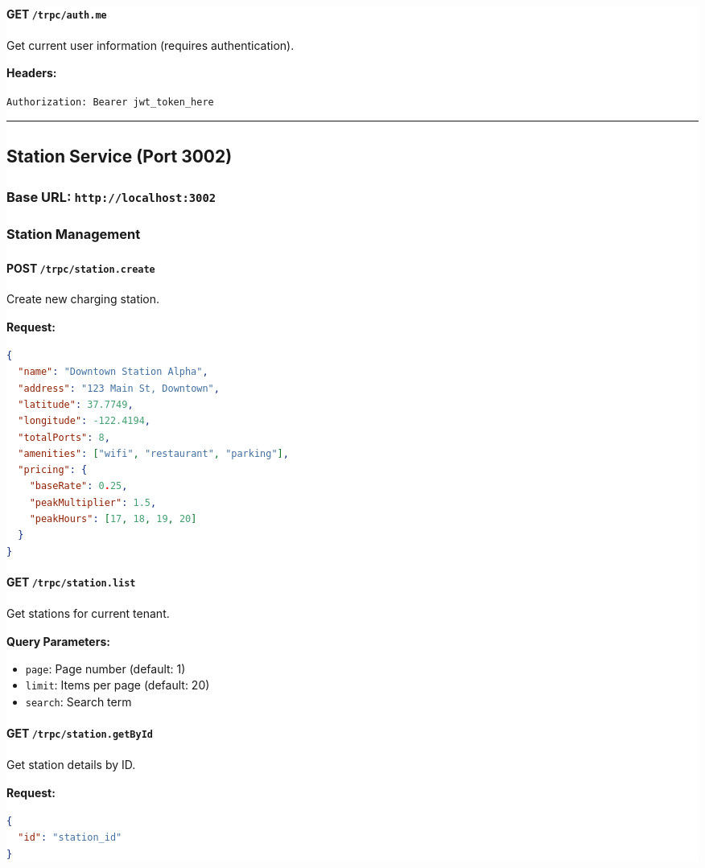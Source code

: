 #### GET `/trpc/auth.me`
Get current user information (requires authentication).

**Headers:**
```
Authorization: Bearer jwt_token_here
```

---

## Station Service (Port 3002)

### Base URL: `http://localhost:3002`

### Station Management

#### POST `/trpc/station.create`
Create new charging station.

**Request:**
```json
{
  "name": "Downtown Station Alpha",
  "address": "123 Main St, Downtown",
  "latitude": 37.7749,
  "longitude": -122.4194,
  "totalPorts": 8,
  "amenities": ["wifi", "restaurant", "parking"],
  "pricing": {
    "baseRate": 0.25,
    "peakMultiplier": 1.5,
    "peakHours": [17, 18, 19, 20]
  }
}
```

#### GET `/trpc/station.list`
Get stations for current tenant.

**Query Parameters:**
- `page`: Page number (default: 1)
- `limit`: Items per page (default: 20)
- `search`: Search term

#### GET `/trpc/station.getById`
Get station details by ID.

**Request:**
```json
{
  "id": "station_id"
}
```
